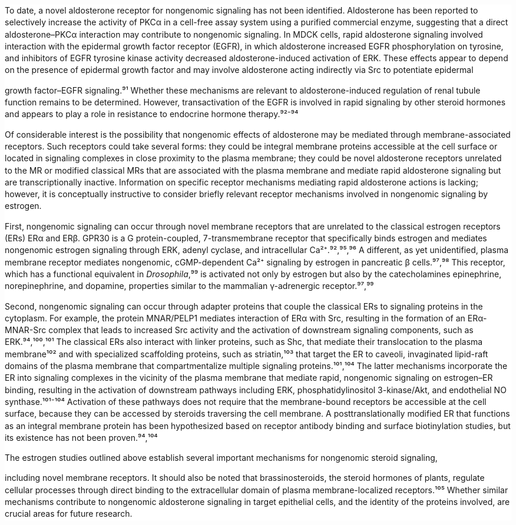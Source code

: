 To date, a novel aldosterone receptor for nongenomic signaling has not been identified. Aldosterone has been reported to selectively increase the activity of PKCα in a cell-free assay system using a purified commercial enzyme, suggesting that a direct aldosterone–PKCα interaction may contribute to nongenomic signaling. In MDCK cells, rapid aldosterone signaling involved interaction with the epidermal growth factor receptor (EGFR), in which aldosterone increased EGFR phosphorylation on tyrosine, and inhibitors of EGFR tyrosine kinase activity decreased aldosterone-induced activation of ERK. These effects appear to depend on the presence of epidermal growth factor and may involve aldosterone acting indirectly via Src to potentiate epidermal

growth factor–EGFR signaling.⁹¹ Whether these mechanisms are relevant to aldosterone-induced regulation of renal tubule function remains to be determined. However, transactivation of the EGFR is involved in rapid signaling by other steroid hormones and appears to play a role in resistance to endocrine hormone therapy.⁹²⁻⁹⁴

Of considerable interest is the possibility that nongenomic effects of aldosterone may be mediated through membrane-associated receptors. Such receptors could take several forms: they could be integral membrane proteins accessible at the cell surface or located in signaling complexes in close proximity to the plasma membrane; they could be novel aldosterone receptors unrelated to the MR or modified classical MRs that are associated with the plasma membrane and mediate rapid aldosterone signaling but are transcriptionally inactive. Information on specific receptor mechanisms mediating rapid aldosterone actions is lacking; however, it is conceptually instructive to consider briefly relevant receptor mechanisms involved in nongenomic signaling by estrogen.

First, nongenomic signaling can occur through novel membrane receptors that are unrelated to the classical estrogen receptors (ERs) ERα and ERβ. GPR30 is a G protein-coupled, 7-transmembrane receptor that specifically binds estrogen and mediates nongenomic estrogen signaling through ERK, adenyl cyclase, and intracellular Ca²⁺.⁹²,⁹⁵,⁹⁶ A different, as yet unidentified, plasma membrane receptor mediates nongenomic, cGMP-dependent Ca²⁺ signaling by estrogen in pancreatic β cells.⁹⁷,⁹⁸ This receptor, which has a functional equivalent in *Drosophila*,⁹⁹ is activated not only by estrogen but also by the catecholamines epinephrine, norepinephrine, and dopamine, properties similar to the mammalian γ-adrenergic receptor.⁹⁷,⁹⁹

Second, nongenomic signaling can occur through adapter proteins that couple the classical ERs to signaling proteins in the cytoplasm. For example, the protein MNAR/PELP1 mediates interaction of ERα with Src, resulting in the formation of an ERα-MNAR-Src complex that leads to increased Src activity and the activation of downstream signaling components, such as ERK.⁹⁴,¹⁰⁰,¹⁰¹ The classical ERs also interact with linker proteins, such as Shc, that mediate their translocation to the plasma membrane¹⁰² and with specialized scaffolding proteins, such as striatin,¹⁰³ that target the ER to caveoli, invaginated lipid-raft domains of the plasma membrane that compartmentalize multiple signaling proteins.¹⁰¹,¹⁰⁴ The latter mechanisms incorporate the ER into signaling complexes in the vicinity of the plasma membrane that mediate rapid, nongenomic signaling on estrogen–ER binding, resulting in the activation of downstream pathways including ERK, phosphatidylinositol 3-kinase/Akt, and endothelial NO synthase.¹⁰¹⁻¹⁰⁴ Activation of these pathways does not require that the membrane-bound receptors be accessible at the cell surface, because they can be accessed by steroids traversing the cell membrane. A posttranslationally modified ER that functions as an integral membrane protein has been hypothesized based on receptor antibody binding and surface biotinylation studies, but its existence has not been proven.⁹⁴,¹⁰⁴

The estrogen studies outlined above establish several important mechanisms for nongenomic steroid signaling,

including novel membrane receptors. It should also be noted that brassinosteroids, the steroid hormones of plants, regulate cellular processes through direct binding to the extracellular domain of plasma membrane-localized receptors.¹⁰⁵ Whether similar mechanisms contribute to nongenomic aldosterone signaling in target epithelial cells, and the identity of the proteins involved, are crucial areas for future research.
